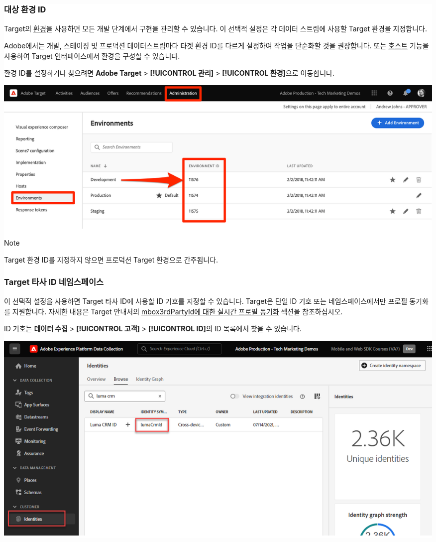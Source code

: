 ### 대상 환경 ID

Target의 [환경](https://experienceleague.adobe.com/ko/docs/target/using/administer/environments)을 사용하면 모든 개발 단계에서 구현을 관리할 수 있습니다. 이 선택적 설정은 각 데이터 스트림에 사용할 Target 환경을 지정합니다.

Adobe에서는 개발, 스테이징 및 프로덕션 데이터스트림마다 타겟 환경 ID를 다르게 설정하여 작업을 단순화할 것을 권장합니다. 또는 [호스트](https://experienceleague.adobe.com/ko/docs/target/using/administer/hosts) 기능을 사용하여 Target 인터페이스에서 환경을 구성할 수 있습니다.

환경 ID를 설정하거나 찾으려면 **Adobe Target** > **[!UICONTROL 관리]** > **[!UICONTROL 환경]**&#x200B;으로 이동합니다.

![대상 환경](assets/target-admin-environments.png)

>[!NOTE]
>
>Target 환경 ID를 지정하지 않으면 프로덕션 Target 환경으로 간주됩니다.

### Target 타사 ID 네임스페이스

이 선택적 설정을 사용하면 Target 타사 ID에 사용할 ID 기호를 지정할 수 있습니다. Target은 단일 ID 기호 또는 네임스페이스에서만 프로필 동기화를 지원합니다. 자세한 내용은 Target 안내서의 [mbox3rdPartyId에 대한 실시간 프로필 동기화](https://experienceleague.adobe.com/ko/docs/target/using/audiences/visitor-profiles/3rd-party-id) 섹션을 참조하십시오.

ID 기호는 **데이터 수집** > **[!UICONTROL 고객]** > **[!UICONTROL ID]**&#x200B;의 ID 목록에서 찾을 수 있습니다.

![ID 목록](assets/target-identities.png)
